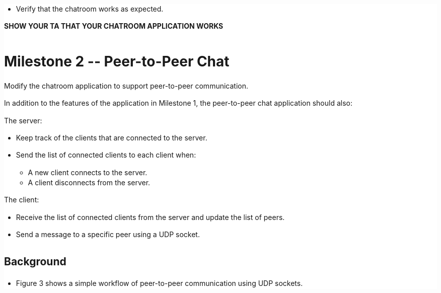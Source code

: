 
- Verify that the chatroom works as expected. 


**SHOW YOUR TA THAT YOUR CHATROOM APPLICATION WORKS**



# Milestone 2 -- Peer-to-Peer Chat

Modify the chatroom application to support peer-to-peer communication. 

In addition to the features of the application in Milestone 1, the peer-to-peer chat application should also:

The server: 

- Keep track of the clients that are connected to the server.

- Send the list of connected clients to each client when:
  - A new client connects to the server.
  - A client disconnects from the server.

The client:

- Receive the list of connected clients from the server and update the list of peers.

- Send a message to a specific peer using a UDP socket.


## Background


- Figure 3 shows a simple workflow of peer-to-peer communication using UDP sockets.

<a id='figure_2'></a>
